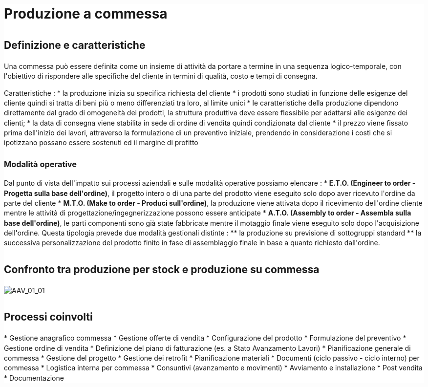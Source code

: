 # Produzione a commessa

## Definizione e caratteristiche
Una commessa può essere definita come un insieme di attività da portare a termine in una sequenza logico-temporale, con l'obiettivo di rispondere alle specifiche del cliente in termini di qualità, costo e tempi di consegna.

Caratteristiche : 
 \* la produzione inizia su specifica richiesta del cliente
 \* i prodotti sono studiati in funzione delle esigenze del cliente quindi si tratta di beni più o meno  differenziati tra loro, al limite unici
 \* le caratteristiche della produzione dipendono direttamente dal grado di omogeneità dei prodotti, la struttura produttiva deve essere flessibile per adattarsi alle esigenze dei clienti;
 \* la data di consegna viene stabilita in sede di ordine di vendita quindi condizionata dal cliente
 \* il prezzo viene fissato prima dell'inizio dei lavori, attraverso la formulazione di un preventivo iniziale, prendendo in considerazione i costi che si ipotizzano possano essere sostenuti ed il margine di profitto

### Modalità operative
Dal punto di vista dell'impatto sui processi aziendali e sulle modalità operative possiamo elencare : 
 \* **E.T.O. (Engineer to order - Progetta sulla base dell'ordine)**, il progetto intero o di una parte del prodotto viene eseguito solo dopo aver ricevuto l'ordine da parte del cliente
 \* **M.T.O. (Make to order - Produci sull'ordine)**, la produzione viene attivata dopo il ricevimento dell'ordine cliente mentre le attività di progettazione/ingegnerizzazione possono essere anticipate
 \* **A.T.O. (Assembly to order - Assembla sulla base dell'ordine)**, le parti componenti sono già state fabbricate mentre il motaggio finale viene eseguito solo dopo l'acquisizione dell'ordine. Questa tipologia prevede due modalità gestionali distinte : 
 \*\* la produzione su previsione di sottogruppi standard
 \*\* la successiva personalizzazione del prodotto finito in fase di assemblaggio finale in base a quanto richiesto dall'ordine.

## Confronto tra produzione per stock e produzione su commessa
![AAV_01_01](http://localhost:3000/immagini/AAV_01/AAV_01_01.png)
## Processi coinvolti
 \* Gestione anagrafico commessa
 \* Gestione offerte di vendita
 \* Configurazione del prodotto
 \* Formulazione del preventivo
 \* Gestione ordine di vendita
 \* Definizione del piano di fatturazione (es. a Stato Avanzamento Lavori)
 \* Pianificazione generale di commessa
 \* Gestione del progetto
 \* Gestione dei retrofit
 \* Pianificazione materiali
 \* Documenti (ciclo passivo - ciclo interno) per commessa
 \* Logistica interna per commessa
 \* Consuntivi (avanzamento e movimenti)
 \* Avviamento e installazione
 \* Post vendita
 \* Documentazione
